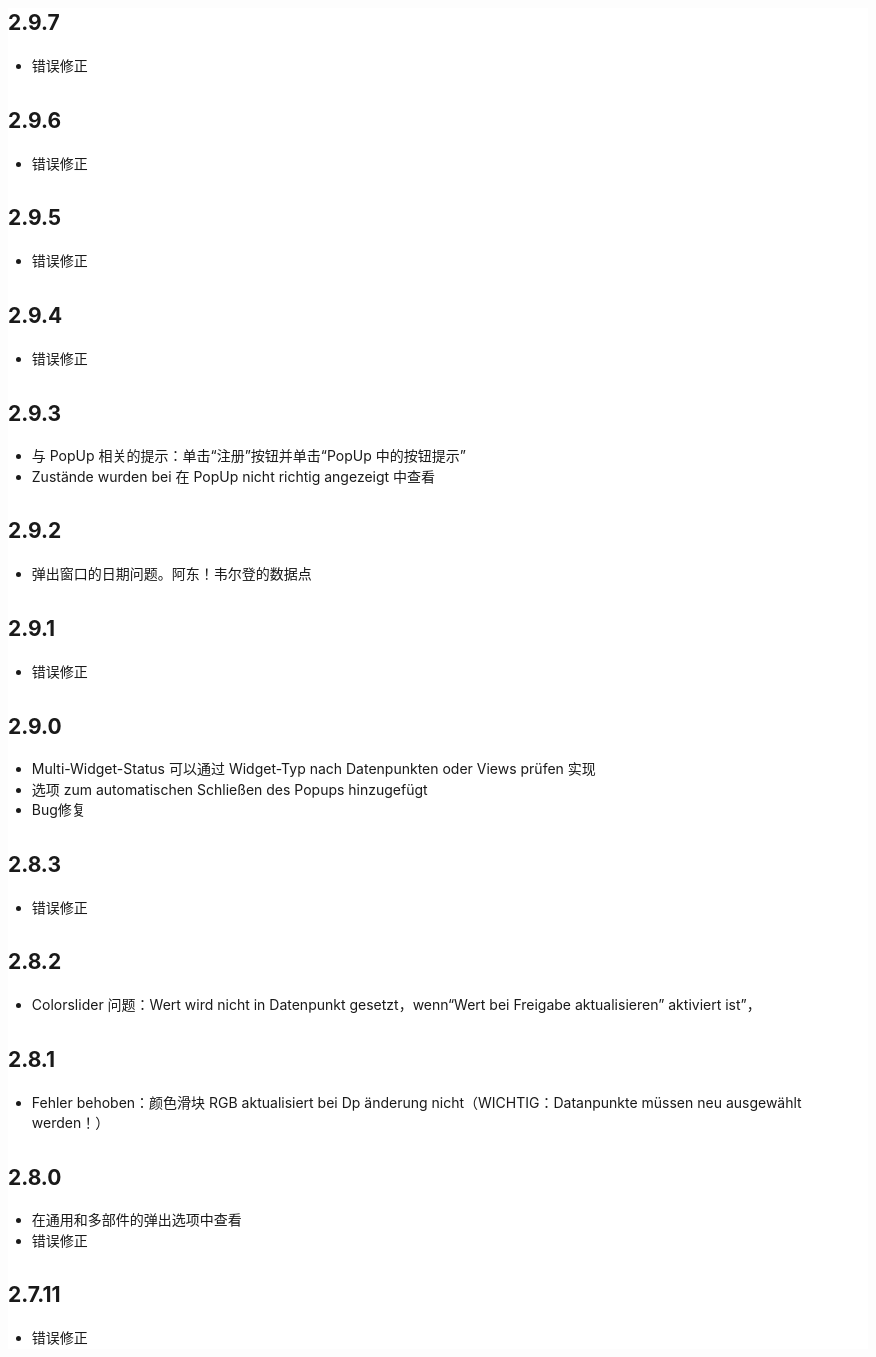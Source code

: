 ## 2.9.7
- 错误修正

## 2.9.6
- 错误修正

## 2.9.5
- 错误修正

## 2.9.4
- 错误修正

## 2.9.3
- 与 PopUp 相关的提示：单击“注册”按钮并单击“PopUp 中的按钮提示”
- Zustände wurden bei 在 PopUp nicht richtig angezeigt 中查看

## 2.9.2
- 弹出窗口的日期问题。阿东！韦尔登的数据点

## 2.9.1
- 错误修正

## 2.9.0
- Multi-Widget-Status 可以通过 Widget-Typ nach Datenpunkten oder Views prüfen 实现
- 选项 zum automatischen Schließen des Popups hinzugefügt
- Bug修复

## 2.8.3
- 错误修正

## 2.8.2
- Colorslider 问题：Wert wird nicht in Datenpunkt gesetzt，wenn“Wert bei Freigabe aktualisieren” aktiviert ist”，

## 2.8.1
- Fehler behoben：颜色滑块 RGB aktualisiert bei Dp änderung nicht（WICHTIG：Datanpunkte müssen neu ausgewählt werden！）

## 2.8.0
- 在通用和多部件的弹出选项中查看
- 错误修正

## 2.7.11
- 错误修正
